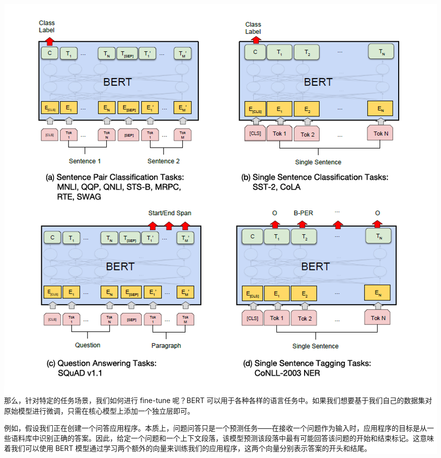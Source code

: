![](./BERT使用png.png)

那么，针对特定的任务场景，我们如何进行 fine-tune 呢？BERT 可以用于各种各样的语言任务中。如果我们想要基于我们自己的数据集对原始模型进行微调，只需在核心模型上添加一个独立层即可。

例如，假设我们正在创建一个问答应用程序。本质上，问题问答只是一个预测任务——在接收一个问题作为输入时，应用程序的目标是从一些语料库中识别正确的答案。因此，给定一个问题和一个上下文段落，该模型预测该段落中最有可能回答该问题的开始和结束标记。这意味着我们可以使用 BERT 模型通过学习两个额外的向量来训练我们的应用程序，这两个向量分别表示答案的开头和结尾。
